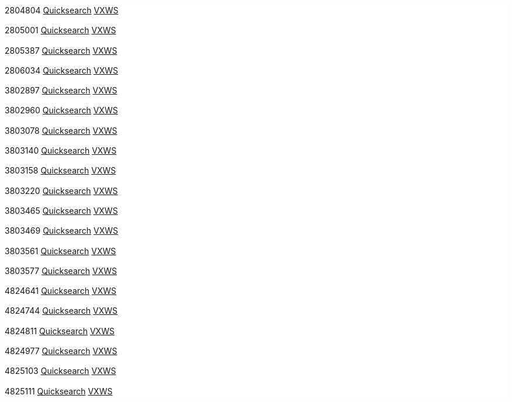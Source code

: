 2804804 [Quicksearch](https://search.library.yale.edu/catalog/2804804) [VXWS](http://prodorbis.library.yale.edu:7014/vxws/GetHoldingsService?bibId=2804804)

2805001 [Quicksearch](https://search.library.yale.edu/catalog/2805001) [VXWS](http://prodorbis.library.yale.edu:7014/vxws/GetHoldingsService?bibId=2805001)

2805387 [Quicksearch](https://search.library.yale.edu/catalog/2805387) [VXWS](http://prodorbis.library.yale.edu:7014/vxws/GetHoldingsService?bibId=2805387)

2806034 [Quicksearch](https://search.library.yale.edu/catalog/2806034) [VXWS](http://prodorbis.library.yale.edu:7014/vxws/GetHoldingsService?bibId=2806034)

3802897 [Quicksearch](https://search.library.yale.edu/catalog/3802897) [VXWS](http://prodorbis.library.yale.edu:7014/vxws/GetHoldingsService?bibId=3802897)

3802960 [Quicksearch](https://search.library.yale.edu/catalog/3802960) [VXWS](http://prodorbis.library.yale.edu:7014/vxws/GetHoldingsService?bibId=3802960)

3803078 [Quicksearch](https://search.library.yale.edu/catalog/3803078) [VXWS](http://prodorbis.library.yale.edu:7014/vxws/GetHoldingsService?bibId=3803078)

3803140 [Quicksearch](https://search.library.yale.edu/catalog/3803140) [VXWS](http://prodorbis.library.yale.edu:7014/vxws/GetHoldingsService?bibId=3803140)

3803158 [Quicksearch](https://search.library.yale.edu/catalog/3803158) [VXWS](http://prodorbis.library.yale.edu:7014/vxws/GetHoldingsService?bibId=3803158)

3803220 [Quicksearch](https://search.library.yale.edu/catalog/3803220) [VXWS](http://prodorbis.library.yale.edu:7014/vxws/GetHoldingsService?bibId=3803220)

3803465 [Quicksearch](https://search.library.yale.edu/catalog/3803465) [VXWS](http://prodorbis.library.yale.edu:7014/vxws/GetHoldingsService?bibId=3803465)

3803469 [Quicksearch](https://search.library.yale.edu/catalog/3803469) [VXWS](http://prodorbis.library.yale.edu:7014/vxws/GetHoldingsService?bibId=3803469)

3803561 [Quicksearch](https://search.library.yale.edu/catalog/3803561) [VXWS](http://prodorbis.library.yale.edu:7014/vxws/GetHoldingsService?bibId=3803561)

3803577 [Quicksearch](https://search.library.yale.edu/catalog/3803577) [VXWS](http://prodorbis.library.yale.edu:7014/vxws/GetHoldingsService?bibId=3803577)

4824641 [Quicksearch](https://search.library.yale.edu/catalog/4824641) [VXWS](http://prodorbis.library.yale.edu:7014/vxws/GetHoldingsService?bibId=4824641)

4824744 [Quicksearch](https://search.library.yale.edu/catalog/4824744) [VXWS](http://prodorbis.library.yale.edu:7014/vxws/GetHoldingsService?bibId=4824744)

4824811 [Quicksearch](https://search.library.yale.edu/catalog/4824811) [VXWS](http://prodorbis.library.yale.edu:7014/vxws/GetHoldingsService?bibId=4824811)

4824977 [Quicksearch](https://search.library.yale.edu/catalog/4824977) [VXWS](http://prodorbis.library.yale.edu:7014/vxws/GetHoldingsService?bibId=4824977)

4825103 [Quicksearch](https://search.library.yale.edu/catalog/4825103) [VXWS](http://prodorbis.library.yale.edu:7014/vxws/GetHoldingsService?bibId=4825103)

4825111 [Quicksearch](https://search.library.yale.edu/catalog/4825111) [VXWS](http://prodorbis.library.yale.edu:7014/vxws/GetHoldingsService?bibId=4825111)
